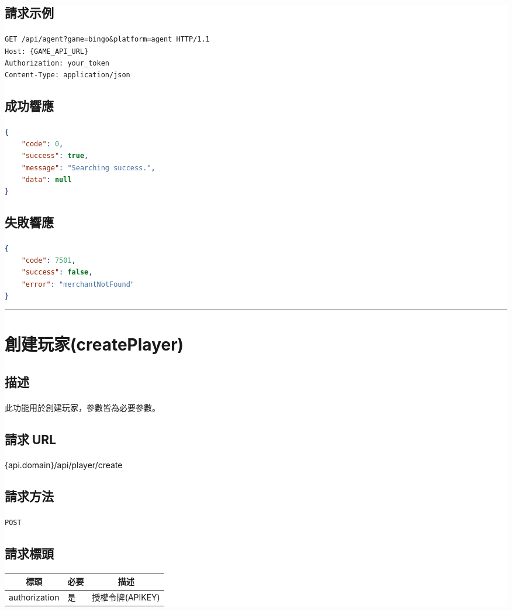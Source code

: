 ## 請求示例
```http
GET /api/agent?game=bingo&platform=agent HTTP/1.1
Host: {GAME_API_URL}
Authorization: your_token
Content-Type: application/json

```

## 成功響應
```json
{
    "code": 0,
    "success": true,
    "message": "Searching success.",
    "data": null
}
```

## 失敗響應
```json
{
    "code": 7501,
    "success": false,
    "error": "merchantNotFound"
}
```

---

# 創建玩家(createPlayer)

## 描述
此功能用於創建玩家，參數皆為必要參數。

## 請求 URL
{api.domain}/api/player/create

## 請求方法
`POST`

## 請求標頭
| 標頭         | 必要 | 描述          |
|--------------|------|--------------|
| authorization | 是   | 授權令牌(APIKEY)|
